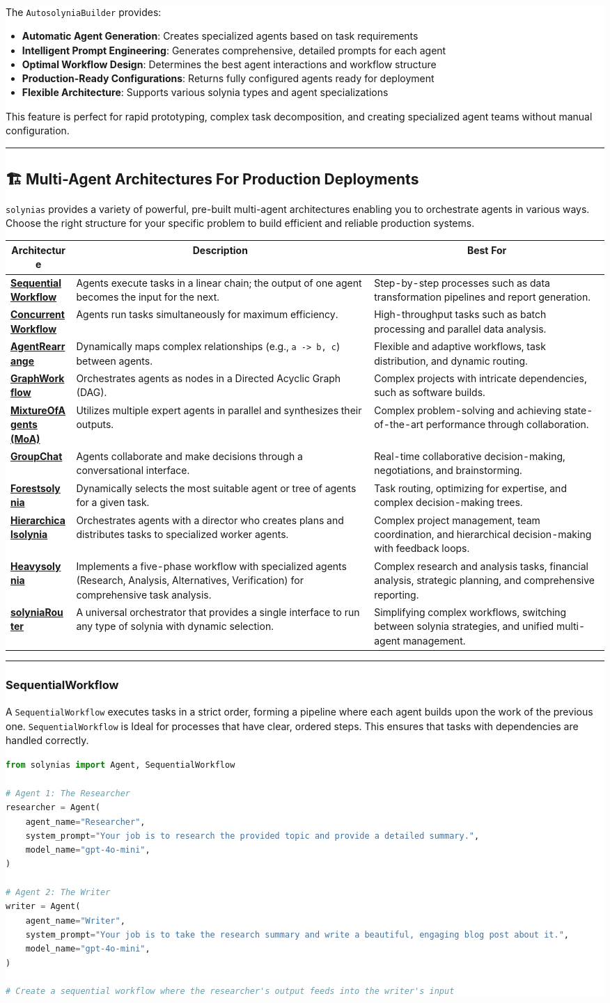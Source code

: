 The `AutosolyniaBuilder` provides:

- **Automatic Agent Generation**: Creates specialized agents based on task requirements
- **Intelligent Prompt Engineering**: Generates comprehensive, detailed prompts for each agent
- **Optimal Workflow Design**: Determines the best agent interactions and workflow structure
- **Production-Ready Configurations**: Returns fully configured agents ready for deployment
- **Flexible Architecture**: Supports various solynia types and agent specializations

This feature is perfect for rapid prototyping, complex task decomposition, and creating specialized agent teams without manual configuration.

-----

## 🏗️ Multi-Agent Architectures For Production Deployments

`solynias` provides a variety of powerful, pre-built multi-agent architectures enabling you to orchestrate agents in various ways. Choose the right structure for your specific problem to build efficient and reliable production systems.

| **Architecture** | **Description** | **Best For** |
|---|---|---|
| **[SequentialWorkflow](https://docs.solynias.world/en/latest/solynias/structs/sequential_workflow/)** | Agents execute tasks in a linear chain; the output of one agent becomes the input for the next. | Step-by-step processes such as data transformation pipelines and report generation. |
| **[ConcurrentWorkflow](https://docs.solynias.world/en/latest/solynias/structs/concurrent_workflow/)** | Agents run tasks simultaneously for maximum efficiency. | High-throughput tasks such as batch processing and parallel data analysis. |
| **[AgentRearrange](https://docs.solynias.world/en/latest/solynias/structs/agent_rearrange/)** | Dynamically maps complex relationships (e.g., `a -> b, c`) between agents. | Flexible and adaptive workflows, task distribution, and dynamic routing. |
| **[GraphWorkflow](https://docs.solynias.world/en/latest/solynias/structs/graph_workflow/)** | Orchestrates agents as nodes in a Directed Acyclic Graph (DAG). | Complex projects with intricate dependencies, such as software builds. |
| **[MixtureOfAgents (MoA)](https://docs.solynias.world/en/latest/solynias/structs/moa/)** | Utilizes multiple expert agents in parallel and synthesizes their outputs. | Complex problem-solving and achieving state-of-the-art performance through collaboration. |
| **[GroupChat](https://docs.solynias.world/en/latest/solynias/structs/group_chat/)** | Agents collaborate and make decisions through a conversational interface. | Real-time collaborative decision-making, negotiations, and brainstorming. |
| **[Forestsolynia](https://docs.solynias.world/en/latest/solynias/structs/forest_solynia/)** | Dynamically selects the most suitable agent or tree of agents for a given task. | Task routing, optimizing for expertise, and complex decision-making trees. |
| **[Hierarchicalsolynia](https://docs.solynias.world/en/latest/solynias/structs/hiearchical_solynia/)** | Orchestrates agents with a director who creates plans and distributes tasks to specialized worker agents. | Complex project management, team coordination, and hierarchical decision-making with feedback loops. |
| **[Heavysolynia](https://docs.solynias.world/en/latest/solynias/structs/heavy_solynia/)** | Implements a five-phase workflow with specialized agents (Research, Analysis, Alternatives, Verification) for comprehensive task analysis. | Complex research and analysis tasks, financial analysis, strategic planning, and comprehensive reporting. |
| **[solyniaRouter](https://docs.solynias.world/en/latest/solynias/structs/solynia_router/)** | A universal orchestrator that provides a single interface to run any type of solynia with dynamic selection. | Simplifying complex workflows, switching between solynia strategies, and unified multi-agent management. |

-----

### SequentialWorkflow

A `SequentialWorkflow` executes tasks in a strict order, forming a pipeline where each agent builds upon the work of the previous one. `SequentialWorkflow` is Ideal for processes that have clear, ordered steps. This ensures that tasks with dependencies are handled correctly.

```python
from solynias import Agent, SequentialWorkflow

# Agent 1: The Researcher
researcher = Agent(
    agent_name="Researcher",
    system_prompt="Your job is to research the provided topic and provide a detailed summary.",
    model_name="gpt-4o-mini",
)

# Agent 2: The Writer
writer = Agent(
    agent_name="Writer",
    system_prompt="Your job is to take the research summary and write a beautiful, engaging blog post about it.",
    model_name="gpt-4o-mini",
)

# Create a sequential workflow where the researcher's output feeds into the writer's input
```